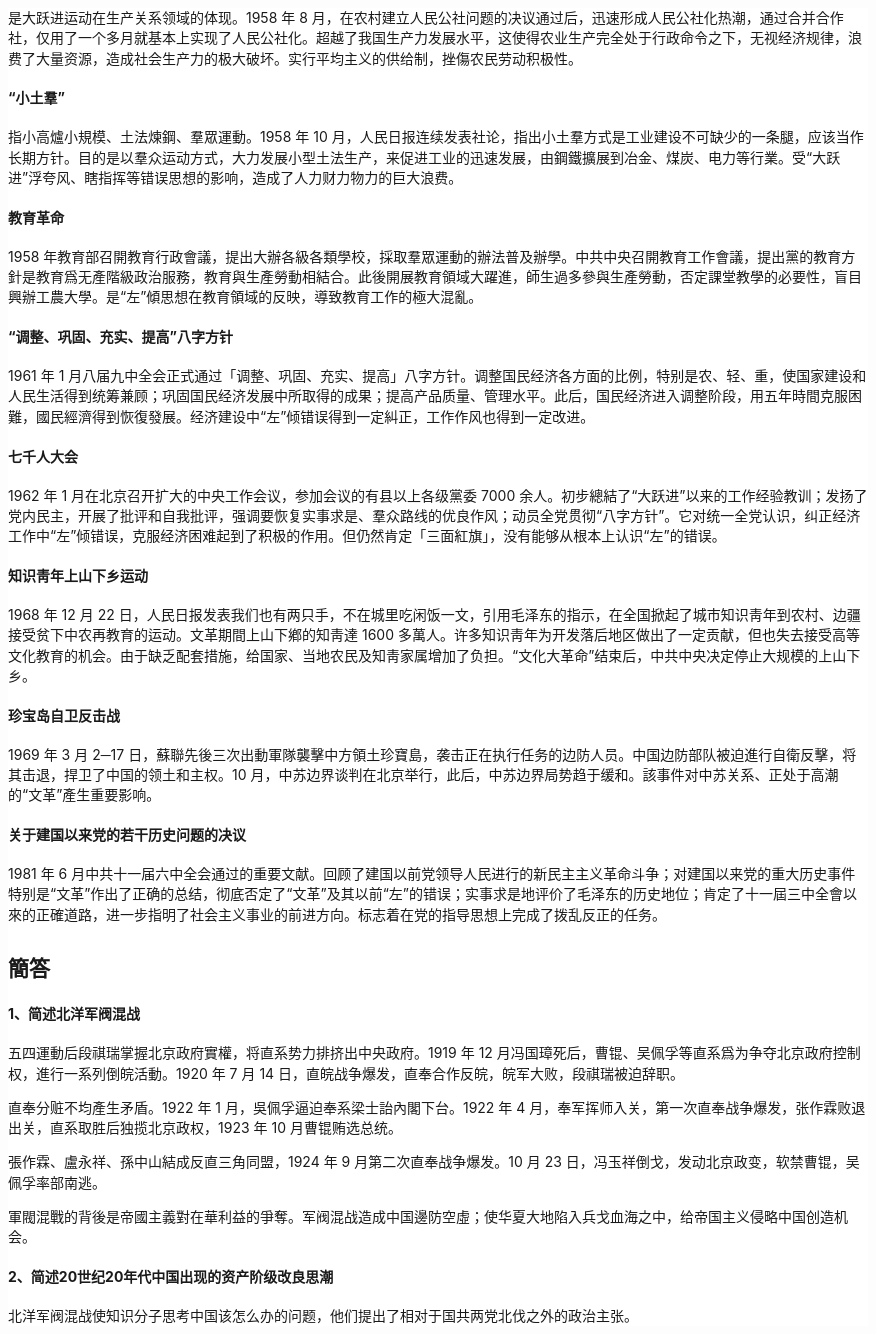 是大跃进运动在生产关系领域的体现。1958 年 8 月，<v>在农村建立人民公社问题的决议</v>通过后，迅速形成人民公社化热潮，通过合并合作社，仅用了一个多月就基本上实现了人民公社化。超越了我国生产力发展水平，这使得农业生产完全处于行政命令之下，无视经济规律，浪费了大量资源，造成社会生产力的极大破坏。实行平均主义的供给制，挫傷农民劳动积极性。

#### “小土羣”

指小高爐小規模、土法煉鋼、羣眾運動。1958 年 10 月，<v>人民日报</v>连续发表社论，指出小土羣方式是工业建设不可缺少的一条腿，应该当作长期方针。目的是以羣众运动方式，大力发展小型土法生产，来促进工业的迅速发展，由鋼鐵擴展到冶金、煤炭、电力等行業。受“大跃进”浮夸风、瞎指挥等错误思想的影响，造成了人力财力物力的巨大浪费。

#### 教育革命

1958 年教育部召開教育行政會議，提出大辦各級各類學校，採取羣眾運動的辦法普及辦學。中共中央召開教育工作會議，提出黨的教育方針是教育爲无產階級政治服務，教育與生產勞動相結合。此後開展教育領域大躍進，師生過多參與生產勞動，否定課堂教學的必要性，盲目興辦工農大學。是“左”傾思想在教育領域的反映，導致教育工作的極大混亂。

####  “调整、巩固、充实、提高”八字方针

1961 年 1 月八届九中全会正式通过「调整、巩固、充实、提高」八字方针。调整国民经济各方面的比例，特别是农、轻、重，使国家建设和人民生活得到统筹兼顾；巩固国民经济发展中所取得的成果；提高产品质量、管理水平。此后，国民经济进入调整阶段，用五年時間克服困難，國民經濟得到恢復發展。经济建设中“左”倾错误得到一定糾正，工作作风也得到一定改进。

#### 七千人大会

1962 年 1 月在北京召开扩大的中央工作会议，参加会议的有县以上各级黨委 7000 余人。初步總結了“大跃进”以来的工作经验教训；发扬了党内民主，开展了批评和自我批评，强调要恢复实事求是、羣众路线的优良作风；动员全党贯彻“八字方针”。它对统一全党认识，纠正经济工作中“左”倾错误，克服经济困难起到了积极的作用。但仍然肯定「三面紅旗」，没有能够从根本上认识“左”的错误。

#### 知识靑年上山下乡运动

1968 年 12 月 22 日，<v>人民日报</v>发表<v>我们也有两只手，不在城里吃闲饭</v>一文，引用毛泽东的指示，在全国掀起了城市知识靑年到农村、边疆接受贫下中农再教育的运动。文革期間上山下鄕的知靑達 1600 多萬人。许多知识靑年为开发落后地区做出了一定贡献，但也失去接受高等文化教育的机会。由于缺乏配套措施，给国家、当地农民及知靑家属增加了负担。“文化大革命”结束后，中共中央决定停止大规模的上山下乡。

#### 珍宝岛自卫反击战

1969 年 3 月 2─17 日，蘇聯先後三次出動軍隊襲擊中方領土珍寶島，袭击正在执行任务的边防人员。中国边防部队被迫進行自衛反擊，将其击退，捍卫了中国的领土和主权。10 月，中苏边界谈判在北京举行，此后，中苏边界局势趋于缓和。該事件对中苏关系、正处于高潮的“文革”產生重要影响。

#### <v>关于建国以来党的若干历史问题的决议</v>

1981 年 6 月中共十一届六中全会通过的重要文献。回顾了建国以前党领导人民进行的新民主主义革命斗争；对建国以来党的重大历史事件特别是“文革”作出了正确的总结，彻底否定了“文革”及其以前“左”的错误；实事求是地评价了毛泽东的历史地位；肯定了十一屆三中全會以來的正確道路，进一步指明了社会主义事业的前进方向。标志着在党的指导思想上完成了拨乱反正的任务。

## 簡答

#### 1、简述北洋军阀混战

五四運動后段祺瑞掌握北京政府實權，将直系势力排挤出中央政府。1919 年 12 月冯国璋死后，曹锟、吴佩孚等直系爲为争夺北京政府控制权，進行一系列倒皖活動。1920 年 7 月 14 日，直皖战争爆发，直奉合作反皖，皖军大败，段祺瑞被迫辞职。

直奉分赃不均產生矛盾。1922 年 1 月，吳佩孚逼迫奉系梁士詒內閣下台。1922 年 4 月，奉军挥师入关，第一次直奉战争爆发，张作霖败退出关，直系取胜后独揽北京政权，1923 年 10 月曹锟贿选总统。

張作霖、盧永祥、孫中山結成反直三角同盟，1924 年 9 月第二次直奉战争爆发。10 月 23 日，冯玉祥倒戈，发动北京政变，软禁曹锟，吴佩孚率部南逃。

軍閥混戰的背後是帝國主義對在華利益的爭奪。军阀混战造成中国邊防空虛；使华夏大地陷入兵戈血海之中，给帝国主义侵略中国创造机会。

#### 2、简述20世纪20年代中国出现的资产阶级改良思潮

北洋军阀混战使知识分子思考中国该怎么办的问题，他们提出了相对于国共两党北伐之外的政治主张。
